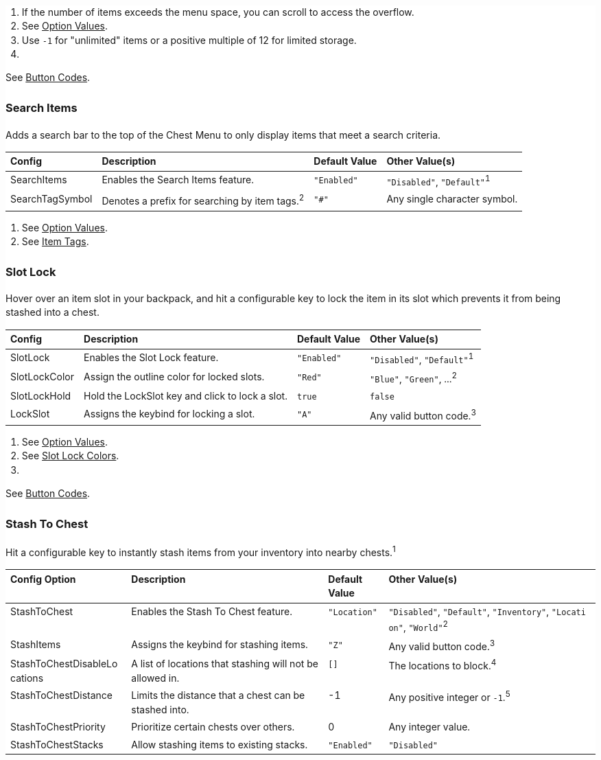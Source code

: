 1. If the number of items exceeds the menu space, you can scroll to access the
   overflow.
2. See [Option Values](#option-values).
3. Use `-1` for "unlimited" items or a positive multiple of 12 for limited
   storage.
4.

See [Button Codes](https://stardewvalleywiki.com/Modding:Player_Guide/Key_Bindings#Button_codes).

### Search Items

Adds a search bar to the top of the Chest Menu to only display items that meet a
search criteria.

| Config          | Description                                              | Default Value | Other Value(s)                        |
|:----------------|:---------------------------------------------------------|:--------------|:--------------------------------------|
| SearchItems     | Enables the Search Items feature.                        | `"Enabled"`   | `"Disabled"`, `"Default"`<sup>1</sup> |
| SearchTagSymbol | Denotes a prefix for searching by item tags.<sup>2</sup> | `"#"`         | Any single character symbol.          |

1. See [Option Values](#option-values).
2. See [Item Tags](#item-tags).

### Slot Lock

Hover over an item slot in your backpack, and hit a configurable key to lock the
item in its slot which prevents it from
being stashed into a chest.

| Config        | Description                                     | Default Value | Other Value(s)                        |
|:--------------|:------------------------------------------------|:--------------|:--------------------------------------|
| SlotLock      | Enables the Slot Lock feature.                  | `"Enabled"`   | `"Disabled"`, `"Default"`<sup>1</sup> |
| SlotLockColor | Assign the outline color for locked slots.      | `"Red"`       | `"Blue"`, `"Green"`, ...<sup>2</sup>  |
| SlotLockHold  | Hold the LockSlot key and click to lock a slot. | `true`        | `false`                               |
| LockSlot      | Assigns the keybind for locking a slot.         | `"A"`         | Any valid button code.<sup>3</sup>    |

1. See [Option Values](#option-values).
2. See [Slot Lock Colors](#slot-lock-colors).
3.

See [Button Codes](https://stardewvalleywiki.com/Modding:Player_Guide/Key_Bindings#Button_codes).

### Stash To Chest

Hit a configurable key to instantly stash items from your inventory into nearby
chests.<sup>1</sup>

| Config Option                | Description                                               | Default Value | Other Value(s)                                                                |
|:-----------------------------|:----------------------------------------------------------|:--------------|:------------------------------------------------------------------------------|
| StashToChest                 | Enables the Stash To Chest feature.                       | `"Location"`  | `"Disabled"`, `"Default"`, `"Inventory"`, `"Location"`, `"World"`<sup>2</sup> |
| StashItems                   | Assigns the keybind for stashing items.                   | `"Z"`         | Any valid button code.<sup>3</sup>                                            |
| StashToChestDisableLocations | A list of locations that stashing will not be allowed in. | `[]`          | The locations to block.<sup>4</sup>                                           |
| StashToChestDistance         | Limits the distance that a chest can be stashed into.     | -1            | Any positive integer or `-1`.<sup>5</sup>                                     |
| StashToChestPriority         | Prioritize certain chests over others.                    | 0             | Any integer value.                                                            |
| StashToChestStacks           | Allow stashing items to existing stacks.                  | `"Enabled"`   | `"Disabled"`                                                                  |
